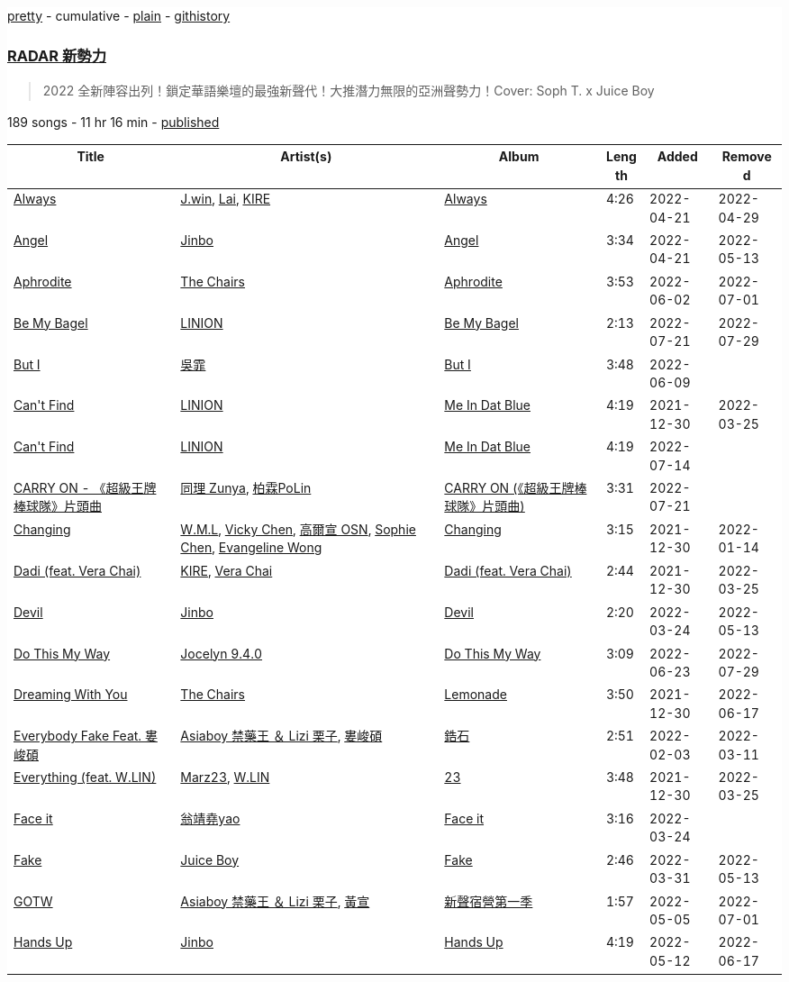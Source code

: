 [pretty](/playlists/pretty/37i9dQZF1DX2P3E6UOxZyt.md) - cumulative - [plain](/playlists/plain/37i9dQZF1DX2P3E6UOxZyt) - [githistory](https://github.githistory.xyz/mackorone/spotify-playlist-archive/blob/main/playlists/plain/37i9dQZF1DX2P3E6UOxZyt)

### [RADAR 新勢力](https://open.spotify.com/playlist/37i9dQZF1DX2P3E6UOxZyt)

> 2022 全新陣容出列！鎖定華語樂壇的最強新聲代！大推潛力無限的亞洲聲勢力！Cover: Soph T\. x Juice Boy

189 songs - 11 hr 16 min - [published](https://open.spotify.com/playlist/4F7NjOso9HiGHjthWcrZL4)

| Title | Artist(s) | Album | Length | Added | Removed |
|---|---|---|---|---|---|
| [Always](https://open.spotify.com/track/0j9jm06nXe2FNr5LLtiHG8) | [J.win](https://open.spotify.com/artist/6pcfBsij9bi4yKK1YMpYNH), [Lai](https://open.spotify.com/artist/7tbfeiO8CyfySSll1zFmqB), [KIRE](https://open.spotify.com/artist/2KZp9cq9DQ9unz17ohWTlL) | [Always](https://open.spotify.com/album/79HbRiQVUynY6wVnjDliCC) | 4:26 | 2022-04-21 | 2022-04-29 |
| [Angel](https://open.spotify.com/track/5eockMzdIsGJcPUSLz4lDX) | [Jinbo](https://open.spotify.com/artist/2QlEDg87oaNdcAA1O7dIIC) | [Angel](https://open.spotify.com/album/5Z1XXzGLaMGkBVwG7AXCLB) | 3:34 | 2022-04-21 | 2022-05-13 |
| [Aphrodite](https://open.spotify.com/track/1SDJc7GlAZWHf7E72DUbSA) | [The Chairs](https://open.spotify.com/artist/4IlxI05VmVDx8ShdgKEnLK) | [Aphrodite](https://open.spotify.com/album/4LD1Urj2qAUoyMSlXDz1QU) | 3:53 | 2022-06-02 | 2022-07-01 |
| [Be My Bagel](https://open.spotify.com/track/2nWvhCdzgFIHNCnhKZk24e) | [LINION](https://open.spotify.com/artist/26OkmynS2y6LiuUWz3yeqT) | [Be My Bagel](https://open.spotify.com/album/22LXxmQKYgIKAXZx7WD12Z) | 2:13 | 2022-07-21 | 2022-07-29 |
| [But I](https://open.spotify.com/track/3Feo7e3VZZFN3NPUTNtTlQ) | [吳霏](https://open.spotify.com/artist/2q5HrJWKwU4iHaTTSKGZC4) | [But I](https://open.spotify.com/album/4VtzIGBheBtwxmeaB9cGa8) | 3:48 | 2022-06-09 |  |
| [Can't Find](https://open.spotify.com/track/1ktK35q1xiDJ2Wb0OMNICY) | [LINION](https://open.spotify.com/artist/26OkmynS2y6LiuUWz3yeqT) | [Me In Dat Blue](https://open.spotify.com/album/1ueX4F8QIbP5n19urjmYq1) | 4:19 | 2021-12-30 | 2022-03-25 |
| [Can't Find](https://open.spotify.com/track/7KKuseiLhKfoP353BjJduf) | [LINION](https://open.spotify.com/artist/26OkmynS2y6LiuUWz3yeqT) | [Me In Dat Blue](https://open.spotify.com/album/5nWNY2ELKVX8cfukWR0Rfx) | 4:19 | 2022-07-14 |  |
| [CARRY ON \- 《超級王牌棒球隊》片頭曲](https://open.spotify.com/track/46xtb42bgOLycrg95a39Qk) | [同理 Zunya](https://open.spotify.com/artist/3tsoImRDSW4JEcL2CdIUmo), [柏霖PoLin](https://open.spotify.com/artist/42UhEbkOaTEwJKWmf7xlfZ) | [CARRY ON \(《超級王牌棒球隊》片頭曲\)](https://open.spotify.com/album/4xMACvynyJGrHNseiYPDaL) | 3:31 | 2022-07-21 |  |
| [Changing](https://open.spotify.com/track/2mYORUFdcHe4xkXOjzLukA) | [W.M.L](https://open.spotify.com/artist/5PeVQEj4Yr0TB9CuG83dPB), [Vicky Chen](https://open.spotify.com/artist/01u3qI3xMGFvktXyRSMGRZ), [高爾宣 OSN](https://open.spotify.com/artist/4TcOznbEZBqev21LzAH4KE), [Sophie Chen](https://open.spotify.com/artist/2DIegoHjgAlIc6HYGGbu4h), [Evangeline Wong](https://open.spotify.com/artist/7sEIHkZXRzGa3OBUCCxzU5) | [Changing](https://open.spotify.com/album/5tYTEcnieIhDAxikUuRCNc) | 3:15 | 2021-12-30 | 2022-01-14 |
| [Dadi \(feat\. Vera Chai\)](https://open.spotify.com/track/7bZjpW7r2Bf2QLXyeUFaen) | [KIRE](https://open.spotify.com/artist/2KZp9cq9DQ9unz17ohWTlL), [Vera Chai](https://open.spotify.com/artist/5kVplRVD7ap9f1dpWln6Mf) | [Dadi \(feat\. Vera Chai\)](https://open.spotify.com/album/7zDsEOFLq0SJ3CmNadx2ps) | 2:44 | 2021-12-30 | 2022-03-25 |
| [Devil](https://open.spotify.com/track/0n7Y53LDvyDgmsLpxe1I8x) | [Jinbo](https://open.spotify.com/artist/2QlEDg87oaNdcAA1O7dIIC) | [Devil](https://open.spotify.com/album/237Dxn8cAiUnSE6c4bc6m9) | 2:20 | 2022-03-24 | 2022-05-13 |
| [Do This My Way](https://open.spotify.com/track/7BEip5XMHKVAc3xtvh7QXC) | [Jocelyn 9.4.0](https://open.spotify.com/artist/4xu7XEr8It4loGPeZnJcqZ) | [Do This My Way](https://open.spotify.com/album/4YMcGg1PiVREPDFdDoYIYV) | 3:09 | 2022-06-23 | 2022-07-29 |
| [Dreaming With You](https://open.spotify.com/track/0hoiu4phiHzoJwhl5kutX3) | [The Chairs](https://open.spotify.com/artist/4IlxI05VmVDx8ShdgKEnLK) | [Lemonade](https://open.spotify.com/album/3PnXCpHaHzGVm3viOLUKPO) | 3:50 | 2021-12-30 | 2022-06-17 |
| [Everybody Fake Feat\. 婁峻碩](https://open.spotify.com/track/16s4RWlKrk5USU9iF81CuQ) | [Asiaboy 禁藥王 ＆ Lizi 栗子](https://open.spotify.com/artist/460u7AKt1ZvsPMB0zoXuAQ), [婁峻碩](https://open.spotify.com/artist/40sntfyZsRwGfDgSJnxYuX) | [鋯石](https://open.spotify.com/album/2smL9jDi65yQmWPeKMaXaY) | 2:51 | 2022-02-03 | 2022-03-11 |
| [Everything \(feat\. W.LIN\)](https://open.spotify.com/track/6tdPhOn7PqctCLzpb0zknp) | [Marz23](https://open.spotify.com/artist/4XBG26mgvzGqT09eopG4d9), [W.LIN](https://open.spotify.com/artist/3sLmLEHzXUuPzz9SvVrstl) | [23](https://open.spotify.com/album/1i9NZgKrjl9gQVIczUEJYh) | 3:48 | 2021-12-30 | 2022-03-25 |
| [Face it](https://open.spotify.com/track/73g9BMuFvW58YBuHXAqSqf) | [翁靖堯yao](https://open.spotify.com/artist/6i8TiylkUFKqXajJM69a7N) | [Face it](https://open.spotify.com/album/1eYJkeYUil7BCp162Llhbr) | 3:16 | 2022-03-24 |  |
| [Fake](https://open.spotify.com/track/64ZhoHFCA4xEdhuaqdwlGF) | [Juice Boy](https://open.spotify.com/artist/2PRHe0bqimdQP9pSORGE6H) | [Fake](https://open.spotify.com/album/0BMKIpy6FCzDqFTwQldV5z) | 2:46 | 2022-03-31 | 2022-05-13 |
| [GOTW](https://open.spotify.com/track/620ap2jKswOCcSmqzPIFAS) | [Asiaboy 禁藥王 ＆ Lizi 栗子](https://open.spotify.com/artist/460u7AKt1ZvsPMB0zoXuAQ), [黃宣](https://open.spotify.com/artist/1gG9UlxylmKkkwA2b9RDLL) | [新聲宿營第一季](https://open.spotify.com/album/6uwT7SdJhtMi8Vdhx0zKuz) | 1:57 | 2022-05-05 | 2022-07-01 |
| [Hands Up](https://open.spotify.com/track/5fuxO5L5H6XfM4EELBludo) | [Jinbo](https://open.spotify.com/artist/2QlEDg87oaNdcAA1O7dIIC) | [Hands Up](https://open.spotify.com/album/5Do2RA9wBpEplcVhebv6xH) | 4:19 | 2022-05-12 | 2022-06-17 |